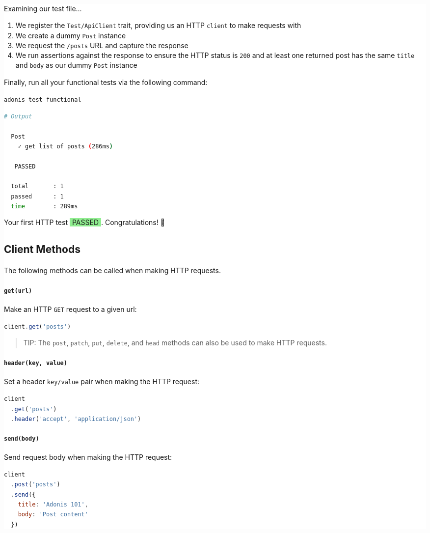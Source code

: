 Examining our test file...

1. We register the `Test/ApiClient` trait, providing us an HTTP `client` to make requests with
2. We create a dummy `Post` instance
3. We request the `/posts` URL and capture the response
4. We run assertions against the response to ensure the HTTP status is `200`
and at least one returned post has the same `title` and `body` as our dummy `Post` instance

Finally, run all your functional tests via the following command:

```bash
adonis test functional
```

```bash
# Output

  Post
    ✓ get list of posts (286ms)

   PASSED

  total       : 1
  passed      : 1
  time        : 289ms
```

Your first HTTP test <span style="background: lightgreen; padding: 0 5px;">PASSED</span>. Congratulations! 🎉

## Client Methods
The following methods can be called when making HTTP requests.

#### `get(url)`
Make an HTTP `GET` request to a given url:

```js
client.get('posts')
```

> TIP: The `post`, `patch`, `put`, `delete`, and `head` methods can also be used to make HTTP requests.

#### `header(key, value)`
Set a header `key/value` pair when making the HTTP request:

```js
client
  .get('posts')
  .header('accept', 'application/json')
```

#### `send(body)`
Send request body when making the HTTP request:

```js
client
  .post('posts')
  .send({
    title: 'Adonis 101',
    body: 'Post content'
  })
```
